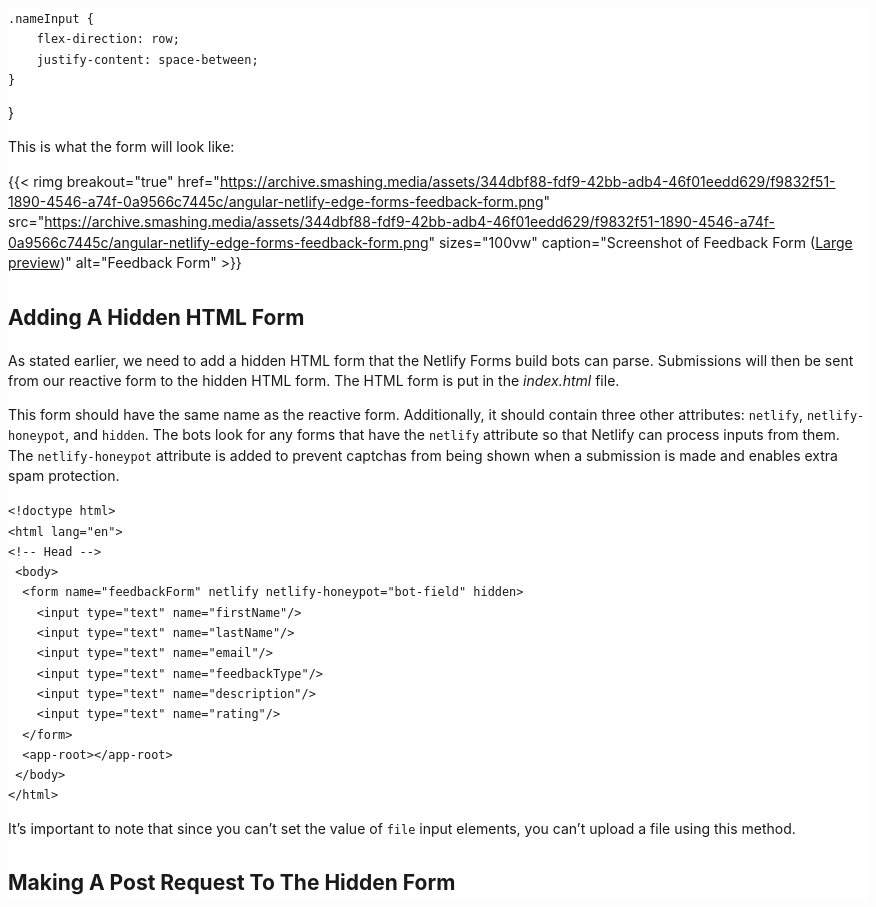     .nameInput {
        flex-direction: row;
        justify-content: space-between;
    }
}
</code></pre>

This is what the form will look like:

{{< rimg breakout="true" href="https://archive.smashing.media/assets/344dbf88-fdf9-42bb-adb4-46f01eedd629/f9832f51-1890-4546-a74f-0a9566c7445c/angular-netlify-edge-forms-feedback-form.png" src="https://archive.smashing.media/assets/344dbf88-fdf9-42bb-adb4-46f01eedd629/f9832f51-1890-4546-a74f-0a9566c7445c/angular-netlify-edge-forms-feedback-form.png" sizes="100vw" caption="Screenshot of Feedback Form (<a href='https://archive.smashing.media/assets/344dbf88-fdf9-42bb-adb4-46f01eedd629/f9832f51-1890-4546-a74f-0a9566c7445c/angular-netlify-edge-forms-feedback-form.png'>Large preview</a>)" alt="Feedback Form" >}}

## Adding A Hidden HTML Form

As stated earlier, we need to add a hidden HTML form that the Netlify Forms build bots can parse. Submissions will then be sent from our reactive form to the hidden HTML form. The HTML form is put in the *index.html* file. 

This form should have the same name as the reactive form. Additionally, it should contain three other attributes: `netlify`, `netlify-honeypot`, and `hidden`. The bots look for any forms that have the `netlify` attribute so that Netlify can process inputs from them. The `netlify-honeypot` attribute is added to prevent captchas from being shown when a submission is made and enables extra spam protection.

<div class="break-out">

 <pre><code class="language-html">&lt;!doctype html&gt;
&lt;html lang="en"&gt;
&lt;!-- Head --&gt;
 &lt;body&gt;
  &lt;form name="feedbackForm" netlify netlify-honeypot="bot-field" hidden&gt;
    &lt;input type="text" name="firstName"/&gt;
    &lt;input type="text" name="lastName"/&gt;
    &lt;input type="text" name="email"/&gt;
    &lt;input type="text" name="feedbackType"/&gt;
    &lt;input type="text" name="description"/&gt;
    &lt;input type="text" name="rating"/&gt;
  &lt;/form&gt;
  &lt;app-root&gt;&lt;/app-root&gt;
 &lt;/body&gt;
&lt;/html&gt;
</code></pre>
</div>

It’s important to note that since you can’t set the value of `file` input elements, you can’t upload a file using this method. 

## Making A Post Request To The Hidden Form 

